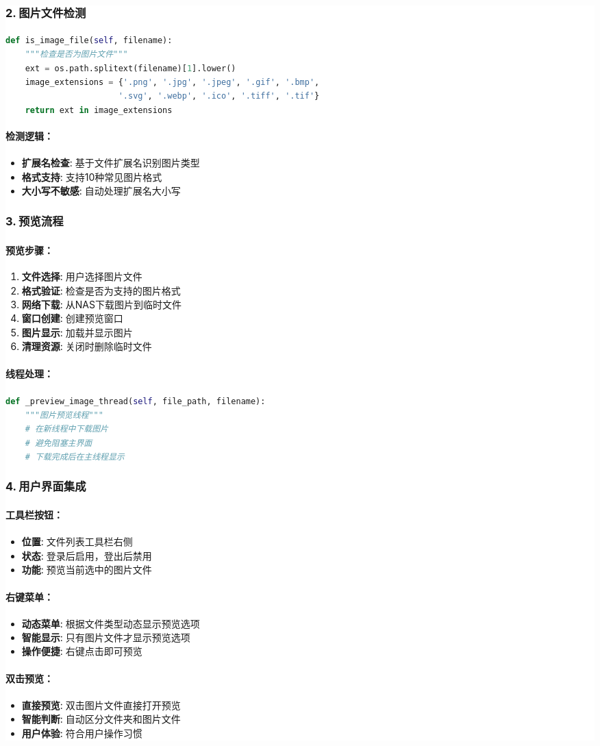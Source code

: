 ### 2. **图片文件检测**

```python
def is_image_file(self, filename):
    """检查是否为图片文件"""
    ext = os.path.splitext(filename)[1].lower()
    image_extensions = {'.png', '.jpg', '.jpeg', '.gif', '.bmp', 
                       '.svg', '.webp', '.ico', '.tiff', '.tif'}
    return ext in image_extensions
```

#### 检测逻辑：
- **扩展名检查**: 基于文件扩展名识别图片类型
- **格式支持**: 支持10种常见图片格式
- **大小写不敏感**: 自动处理扩展名大小写

### 3. **预览流程**

#### 预览步骤：
1. **文件选择**: 用户选择图片文件
2. **格式验证**: 检查是否为支持的图片格式
3. **网络下载**: 从NAS下载图片到临时文件
4. **窗口创建**: 创建预览窗口
5. **图片显示**: 加载并显示图片
6. **清理资源**: 关闭时删除临时文件

#### 线程处理：
```python
def _preview_image_thread(self, file_path, filename):
    """图片预览线程"""
    # 在新线程中下载图片
    # 避免阻塞主界面
    # 下载完成后在主线程显示
```

### 4. **用户界面集成**

#### 工具栏按钮：
- **位置**: 文件列表工具栏右侧
- **状态**: 登录后启用，登出后禁用
- **功能**: 预览当前选中的图片文件

#### 右键菜单：
- **动态菜单**: 根据文件类型动态显示预览选项
- **智能显示**: 只有图片文件才显示预览选项
- **操作便捷**: 右键点击即可预览

#### 双击预览：
- **直接预览**: 双击图片文件直接打开预览
- **智能判断**: 自动区分文件夹和图片文件
- **用户体验**: 符合用户操作习惯
